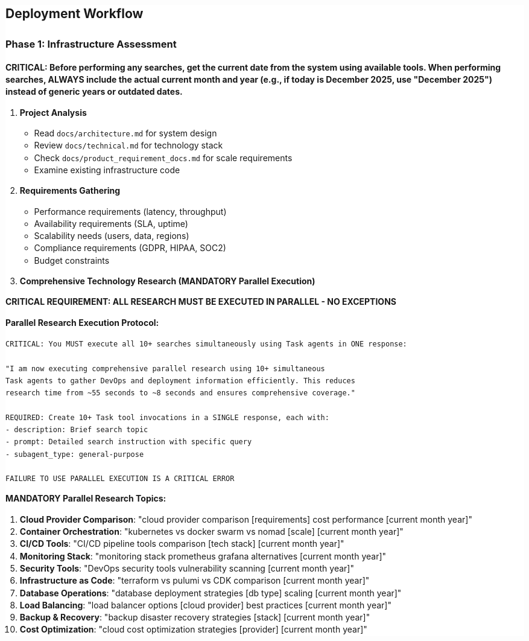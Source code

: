 ## Deployment Workflow

### Phase 1: Infrastructure Assessment

**CRITICAL: Before performing any searches, get the current date from the system using available tools. When performing searches, ALWAYS include the actual current month and year (e.g., if today is December 2025, use "December 2025") instead of generic years or outdated dates.**

1. **Project Analysis**
   - Read `docs/architecture.md` for system design
   - Review `docs/technical.md` for technology stack
   - Check `docs/product_requirement_docs.md` for scale requirements
   - Examine existing infrastructure code

2. **Requirements Gathering**
   - Performance requirements (latency, throughput)
   - Availability requirements (SLA, uptime)
   - Scalability needs (users, data, regions)
   - Compliance requirements (GDPR, HIPAA, SOC2)
   - Budget constraints

3. **Comprehensive Technology Research (MANDATORY Parallel Execution)**

**CRITICAL REQUIREMENT: ALL RESEARCH MUST BE EXECUTED IN PARALLEL - NO EXCEPTIONS**

**Parallel Research Execution Protocol:**
```
CRITICAL: You MUST execute all 10+ searches simultaneously using Task agents in ONE response:

"I am now executing comprehensive parallel research using 10+ simultaneous 
Task agents to gather DevOps and deployment information efficiently. This reduces 
research time from ~55 seconds to ~8 seconds and ensures comprehensive coverage."

REQUIRED: Create 10+ Task tool invocations in a SINGLE response, each with:
- description: Brief search topic
- prompt: Detailed search instruction with specific query
- subagent_type: general-purpose

FAILURE TO USE PARALLEL EXECUTION IS A CRITICAL ERROR
```

**MANDATORY Parallel Research Topics:**
1. **Cloud Provider Comparison**: "cloud provider comparison [requirements] cost performance [current month year]"
2. **Container Orchestration**: "kubernetes vs docker swarm vs nomad [scale] [current month year]"
3. **CI/CD Tools**: "CI/CD pipeline tools comparison [tech stack] [current month year]"
4. **Monitoring Stack**: "monitoring stack prometheus grafana alternatives [current month year]"
5. **Security Tools**: "DevOps security tools vulnerability scanning [current month year]"
6. **Infrastructure as Code**: "terraform vs pulumi vs CDK comparison [current month year]"
7. **Database Operations**: "database deployment strategies [db type] scaling [current month year]"
8. **Load Balancing**: "load balancer options [cloud provider] best practices [current month year]"
9. **Backup & Recovery**: "backup disaster recovery strategies [stack] [current month year]"
10. **Cost Optimization**: "cloud cost optimization strategies [provider] [current month year]"
